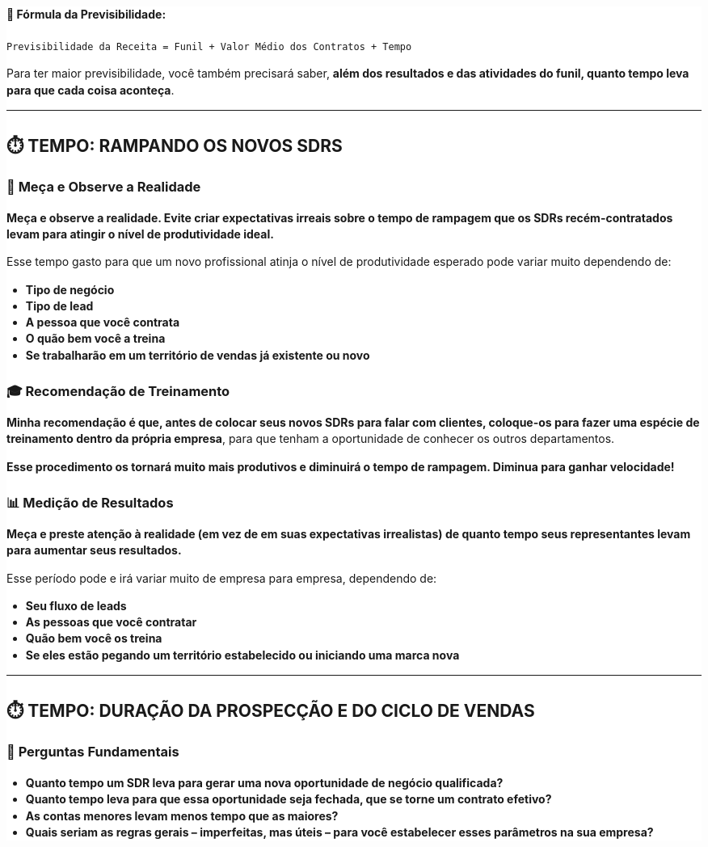 #### 📐 **Fórmula da Previsibilidade:**

```
Previsibilidade da Receita = Funil + Valor Médio dos Contratos + Tempo
```

Para ter maior previsibilidade, você também precisará saber, **além dos resultados e das atividades do funil, quanto tempo leva para que cada coisa aconteça**.

---

## ⏱️ TEMPO: RAMPANDO OS NOVOS SDRS

### 📏 **Meça e Observe a Realidade**

**Meça e observe a realidade. Evite criar expectativas irreais sobre o tempo de rampagem que os SDRs recém-contratados levam para atingir o nível de produtividade ideal.**

Esse tempo gasto para que um novo profissional atinja o nível de produtividade esperado pode variar muito dependendo de:
- **Tipo de negócio**
- **Tipo de lead**  
- **A pessoa que você contrata**
- **O quão bem você a treina**
- **Se trabalharão em um território de vendas já existente ou novo**

### 🎓 **Recomendação de Treinamento**

**Minha recomendação é que, antes de colocar seus novos SDRs para falar com clientes, coloque-os para fazer uma espécie de treinamento dentro da própria empresa**, para que tenham a oportunidade de conhecer os outros departamentos. 

**Esse procedimento os tornará muito mais produtivos e diminuirá o tempo de rampagem. Diminua para ganhar velocidade!**

### 📊 **Medição de Resultados**

**Meça e preste atenção à realidade (em vez de em suas expectativas irrealistas) de quanto tempo seus representantes levam para aumentar seus resultados.**

Esse período pode e irá variar muito de empresa para empresa, dependendo de:
- **Seu fluxo de leads**
- **As pessoas que você contratar**
- **Quão bem você os treina**
- **Se eles estão pegando um território estabelecido ou iniciando uma marca nova**

---

## ⏱️ TEMPO: DURAÇÃO DA PROSPECÇÃO E DO CICLO DE VENDAS

### 🤔 **Perguntas Fundamentais**

- **Quanto tempo um SDR leva para gerar uma nova oportunidade de negócio qualificada?**
- **Quanto tempo leva para que essa oportunidade seja fechada, que se torne um contrato efetivo?**
- **As contas menores levam menos tempo que as maiores?**
- **Quais seriam as regras gerais – imperfeitas, mas úteis – para você estabelecer esses parâmetros na sua empresa?**
